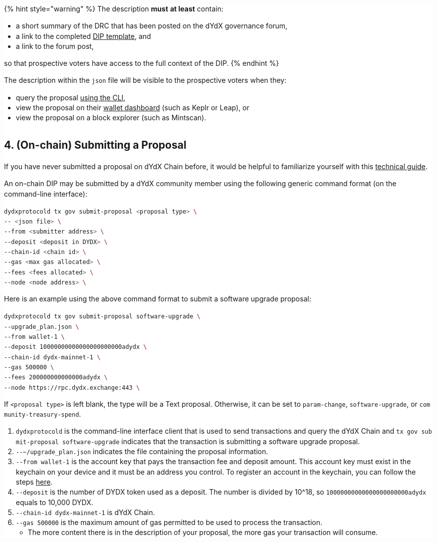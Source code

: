 {% hint style="warning" %}
The description **must** **at least** contain:

* a short summary of the DRC that has been posted on the dYdX governance forum,&#x20;
* a link to the completed [DIP template](https://docs.google.com/document/d/1LYK3A7aOVAIyobDJPGn-nSiPoFCz63kmFT6dGF-Ob3E/edit?usp=sharing), and
* a link to the forum post,

so that prospective voters have access to the full context of the DIP.&#x20;
{% endhint %}

The description within the `json` file will be visible to the prospective voters when they:

* query the proposal [using the CLI](proposal-lifecycle.md#6.-on-chain-dip-voting),&#x20;
* view the proposal on their [wallet dashboard](https://app.gitbook.com/o/-MeNgGQU0ucT2xo4s8-T/s/cSd7APxHbsYMlFFAeIMP/\~/changes/29/dydx-chain-modules-and-parameters/governance/how-to-vote-guide) (such as Keplr or Leap), or
* view the proposal on a block explorer (such as Mintscan).

## 4. (On-chain) Submitting a Proposal

If you have never submitted a proposal on dYdX Chain before, it would be helpful to familiarize yourself with this [technical guide](https://app.gitbook.com/o/-MeNgGQU0ucT2xo4s8-T/s/cSd7APxHbsYMlFFAeIMP/\~/changes/32/dydx-chain-modules-and-parameters/governance/proposal-submission-technical-guide).

An on-chain DIP may be submitted by a dYdX community member using the following generic command format (on the command-line interface):

```sh
dydxprotocold tx gov submit-proposal <proposal type> \
-- <json file> \
--from <submitter address> \
--deposit <deposit in DYDX> \
--chain-id <chain id> \
--gas <max gas allocated> \
--fees <fees allocated> \
--node <node address> \
```

Here is an example using the above command format to submit a software upgrade proposal:

```sh
dydxprotocold tx gov submit-proposal software-upgrade \ 
--upgrade_plan.json \
--from wallet-1 \ 
--deposit 10000000000000000000000adydx \ 
--chain-id dydx-mainnet-1 \ 
--gas 500000 \ 
--fees 200000000000000adydx \ 
--node https://rpc.dydx.exchange:443 \
```

If `<proposal type>` is left blank, the type will be a Text proposal. Otherwise, it can be set to `param-change`, `software-upgrade`, or `community-treasury-spend`.&#x20;

1. `dydxprotocold` is the command-line interface client that is used to send transactions and query the dYdX Chain and `tx gov submit-proposal software-upgrade` indicates that the transaction is submitting a software upgrade proposal.
2. `--~/upgrade_plan.json` indicates the file containing the proposal information.
3. `--from wallet-1` is the account key that pays the transaction fee and deposit amount. This account key must exist in the keychain on your device and it must be an address you control. To register an account in the keychain, you can follow the steps [here](proposal-submission-technical-guide.md#4.-registering-an-account-in-the-keychain).
4. `--deposit` is the number of DYDX token used as a deposit. The number is divided by 10^18, so `10000000000000000000000adydx` equals to 10,000 DYDX.
5. `--chain-id dydx-mainnet-1` is dYdX Chain.
6. `--gas 500000` is the maximum amount of gas permitted to be used to process the transaction.
   * The more content there is in the description of your proposal, the more gas your transaction will consume.
